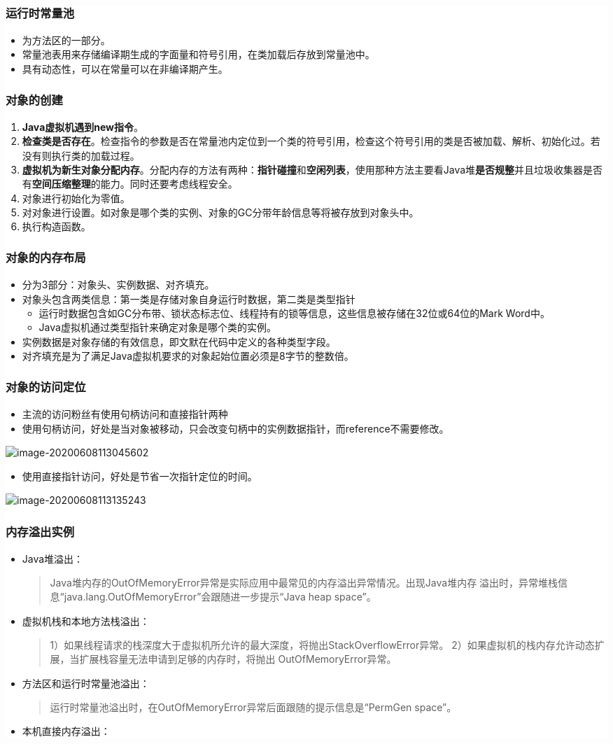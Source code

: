 ### 运行时常量池

- 为方法区的一部分。
- 常量池表用来存储编译期生成的字面量和符号引用，在类加载后存放到常量池中。
- 具有动态性，可以在常量可以在非编译期产生。

### 对象的创建

1. **Java虚拟机遇到new指令**。
2. **检查类是否存在**。检查指令的参数是否在常量池内定位到一个类的符号引用，检查这个符号引用的类是否被加载、解析、初始化过。若没有则执行类的加载过程。
3. **虚拟机为新生对象分配内存**。分配内存的方法有两种：**指针碰撞**和**空闲列表**，使用那种方法主要看Java堆**是否规整**并且垃圾收集器是否有**空间压缩整理**的能力。同时还要考虑线程安全。
4. 对象进行初始化为零值。
5. 对对象进行设置。如对象是哪个类的实例、对象的GC分带年龄信息等将被存放到对象头中。
6. 执行构造函数。

### 对象的内存布局

- 分为3部分：对象头、实例数据、对齐填充。
- 对象头包含两类信息：第一类是存储对象自身运行时数据，第二类是类型指针
  - 运行时数据包含如GC分布带、锁状态标志位、线程持有的锁等信息，这些信息被存储在32位或64位的Mark Word中。
  - Java虚拟机通过类型指针来确定对象是哪个类的实例。
- 实例数据是对象存储的有效信息，即文默在代码中定义的各种类型字段。
- 对齐填充是为了满足Java虚拟机要求的对象起始位置必须是8字节的整数倍。

### 对象的访问定位

- 主流的访问粉丝有使用句柄访问和直接指针两种
- 使用句柄访问，好处是当对象被移动，只会改变句柄中的实例数据指针，而reference不需要修改。

![image-20200608113045602](https://gitee.com/lin_haoran/Picgo/raw/master/img/image-20200608113045602.png)



- 使用直接指针访问，好处是节省一次指针定位的时间。

![image-20200608113135243](https://gitee.com/lin_haoran/Picgo/raw/master/img/image-20200608113135243.png)

### 内存溢出实例

- Java堆溢出：

  > Java堆内存的OutOfMemoryError异常是实际应用中最常见的内存溢出异常情况。出现Java堆内存 溢出时，异常堆栈信息“java.lang.OutOfMemoryError”会跟随进一步提示“Java heap space”。

- 虚拟机栈和本地方法栈溢出：

  >1）如果线程请求的栈深度大于虚拟机所允许的最大深度，将抛出StackOverflowError异常。
  >2）如果虚拟机的栈内存允许动态扩展，当扩展栈容量无法申请到足够的内存时，将抛出 OutOfMemoryError异常。

- 方法区和运行时常量池溢出：

  > 运行时常量池溢出时，在OutOfMemoryError异常后面跟随的提示信息是“PermGen space”。

- 本机直接内存溢出：
